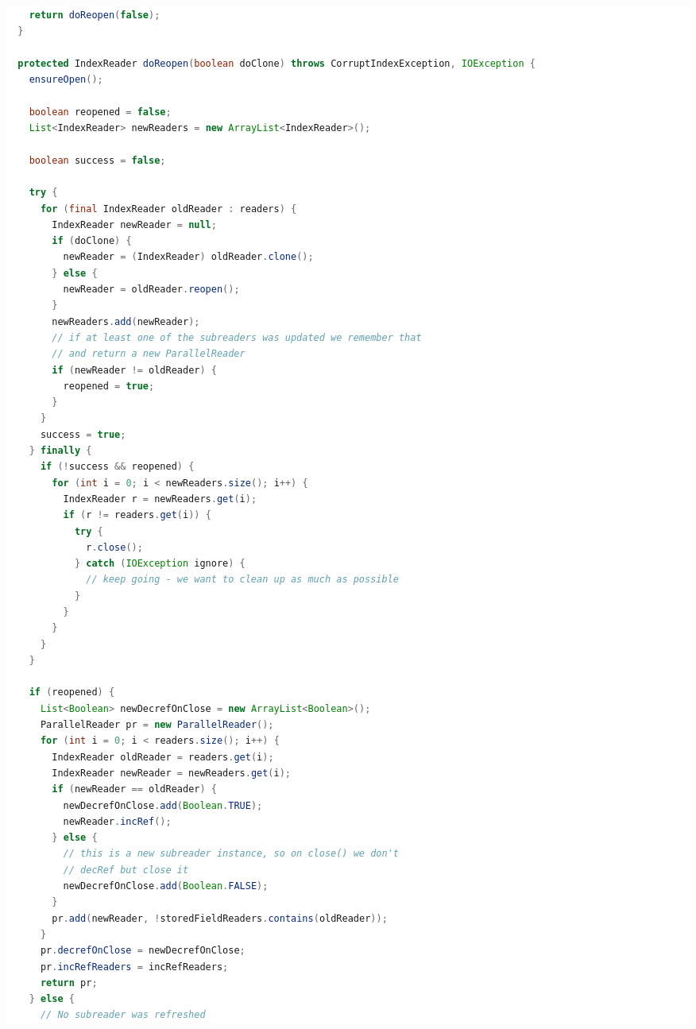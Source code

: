 ```java
    return doReopen(false);
  }
    
  protected IndexReader doReopen(boolean doClone) throws CorruptIndexException, IOException {
    ensureOpen();
    
    boolean reopened = false;
    List<IndexReader> newReaders = new ArrayList<IndexReader>();
    
    boolean success = false;
    
    try {
      for (final IndexReader oldReader : readers) {
        IndexReader newReader = null;
        if (doClone) {
          newReader = (IndexReader) oldReader.clone();
        } else {
          newReader = oldReader.reopen();
        }
        newReaders.add(newReader);
        // if at least one of the subreaders was updated we remember that
        // and return a new ParallelReader
        if (newReader != oldReader) {
          reopened = true;
        }
      }
      success = true;
    } finally {
      if (!success && reopened) {
        for (int i = 0; i < newReaders.size(); i++) {
          IndexReader r = newReaders.get(i);
          if (r != readers.get(i)) {
            try {
              r.close();
            } catch (IOException ignore) {
              // keep going - we want to clean up as much as possible
            }
          }
        }
      }
    }

    if (reopened) {
      List<Boolean> newDecrefOnClose = new ArrayList<Boolean>();
      ParallelReader pr = new ParallelReader();
      for (int i = 0; i < readers.size(); i++) {
        IndexReader oldReader = readers.get(i);
        IndexReader newReader = newReaders.get(i);
        if (newReader == oldReader) {
          newDecrefOnClose.add(Boolean.TRUE);
          newReader.incRef();
        } else {
          // this is a new subreader instance, so on close() we don't
          // decRef but close it 
          newDecrefOnClose.add(Boolean.FALSE);
        }
        pr.add(newReader, !storedFieldReaders.contains(oldReader));
      }
      pr.decrefOnClose = newDecrefOnClose;
      pr.incRefReaders = incRefReaders;
      return pr;
    } else {
      // No subreader was refreshed
```